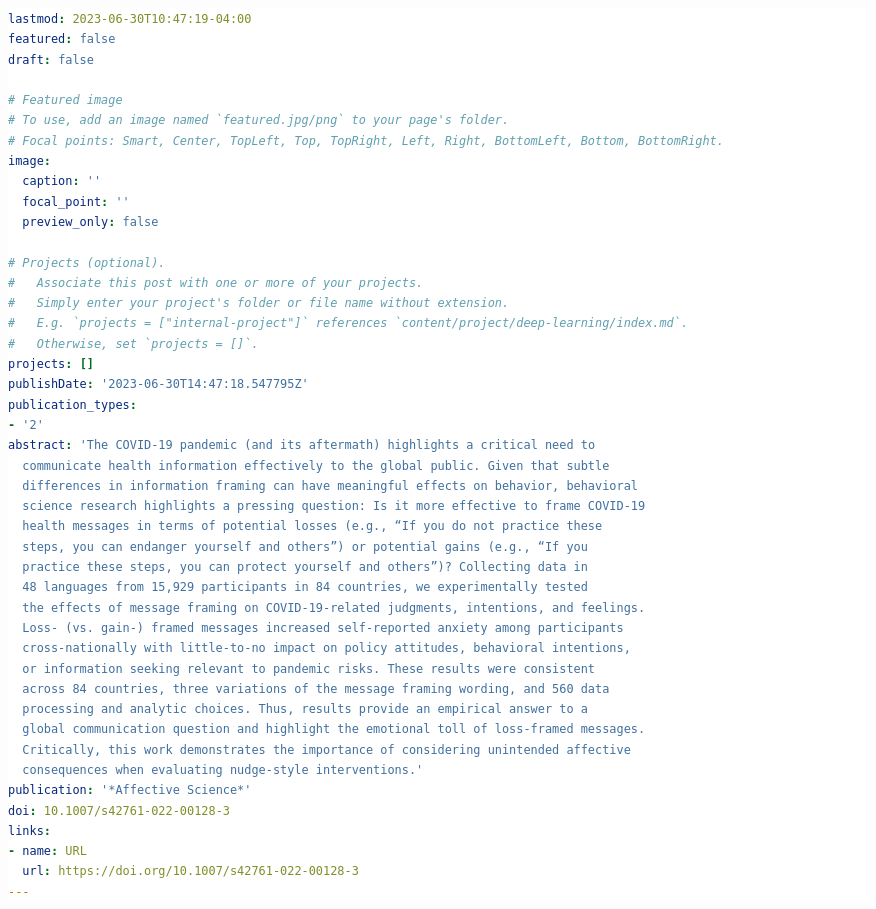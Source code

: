 ```yaml
lastmod: 2023-06-30T10:47:19-04:00
featured: false
draft: false

# Featured image
# To use, add an image named `featured.jpg/png` to your page's folder.
# Focal points: Smart, Center, TopLeft, Top, TopRight, Left, Right, BottomLeft, Bottom, BottomRight.
image:
  caption: ''
  focal_point: ''
  preview_only: false

# Projects (optional).
#   Associate this post with one or more of your projects.
#   Simply enter your project's folder or file name without extension.
#   E.g. `projects = ["internal-project"]` references `content/project/deep-learning/index.md`.
#   Otherwise, set `projects = []`.
projects: []
publishDate: '2023-06-30T14:47:18.547795Z'
publication_types:
- '2'
abstract: 'The COVID-19 pandemic (and its aftermath) highlights a critical need to
  communicate health information effectively to the global public. Given that subtle
  differences in information framing can have meaningful effects on behavior, behavioral
  science research highlights a pressing question: Is it more effective to frame COVID-19
  health messages in terms of potential losses (e.g., “If you do not practice these
  steps, you can endanger yourself and others”) or potential gains (e.g., “If you
  practice these steps, you can protect yourself and others”)? Collecting data in
  48 languages from 15,929 participants in 84 countries, we experimentally tested
  the effects of message framing on COVID-19-related judgments, intentions, and feelings.
  Loss- (vs. gain-) framed messages increased self-reported anxiety among participants
  cross-nationally with little-to-no impact on policy attitudes, behavioral intentions,
  or information seeking relevant to pandemic risks. These results were consistent
  across 84 countries, three variations of the message framing wording, and 560 data
  processing and analytic choices. Thus, results provide an empirical answer to a
  global communication question and highlight the emotional toll of loss-framed messages.
  Critically, this work demonstrates the importance of considering unintended affective
  consequences when evaluating nudge-style interventions.'
publication: '*Affective Science*'
doi: 10.1007/s42761-022-00128-3
links:
- name: URL
  url: https://doi.org/10.1007/s42761-022-00128-3
---
```

